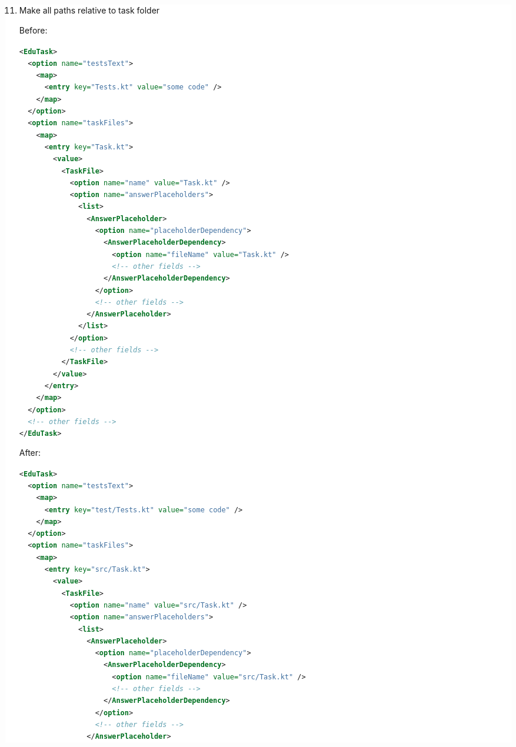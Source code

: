 11. Make all paths relative to task folder

    Before:
    ```xml
    <EduTask>
      <option name="testsText">
        <map>
          <entry key="Tests.kt" value="some code" />
        </map>
      </option>
      <option name="taskFiles">
        <map>
          <entry key="Task.kt">
            <value>
              <TaskFile>
                <option name="name" value="Task.kt" />
                <option name="answerPlaceholders">
                  <list>
                    <AnswerPlaceholder>
                      <option name="placeholderDependency">
                        <AnswerPlaceholderDependency>
                          <option name="fileName" value="Task.kt" />
                          <!-- other fields -->
                        </AnswerPlaceholderDependency>
                      </option>
                      <!-- other fields -->
                    </AnswerPlaceholder>
                  </list>
                </option>
                <!-- other fields -->
              </TaskFile>
            </value>
          </entry>
        </map>
      </option>
      <!-- other fields -->
    </EduTask>
    ```

    After:
    ```xml
    <EduTask>
      <option name="testsText">
        <map>
          <entry key="test/Tests.kt" value="some code" />
        </map>
      </option>
      <option name="taskFiles">
        <map>
          <entry key="src/Task.kt">
            <value>
              <TaskFile>
                <option name="name" value="src/Task.kt" />
                <option name="answerPlaceholders">
                  <list>
                    <AnswerPlaceholder>
                      <option name="placeholderDependency">
                        <AnswerPlaceholderDependency>
                          <option name="fileName" value="src/Task.kt" />
                          <!-- other fields -->
                        </AnswerPlaceholderDependency>
                      </option>
                      <!-- other fields -->
                    </AnswerPlaceholder>